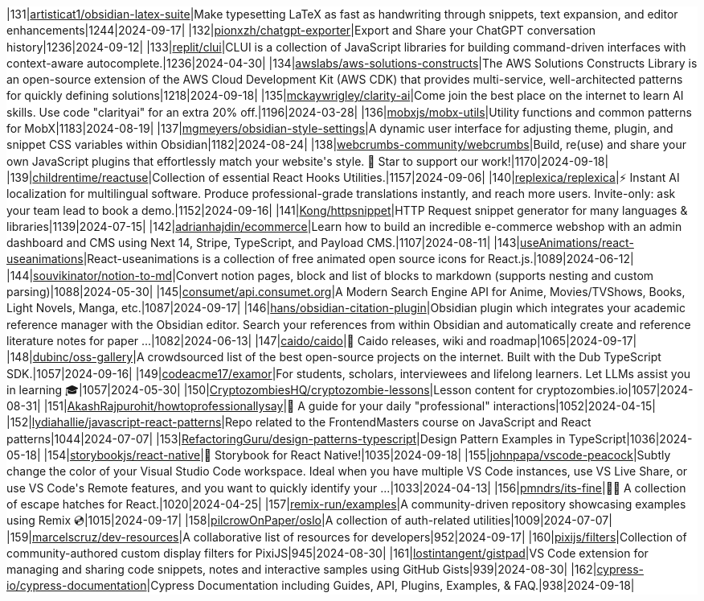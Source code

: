 |131|[artisticat1/obsidian-latex-suite](https://github.com/artisticat1/obsidian-latex-suite)|Make typesetting LaTeX as fast as handwriting through snippets, text expansion, and editor enhancements|1244|2024-09-17|
|132|[pionxzh/chatgpt-exporter](https://github.com/pionxzh/chatgpt-exporter)|Export and Share your ChatGPT conversation history|1236|2024-09-12|
|133|[replit/clui](https://github.com/replit/clui)|CLUI is a collection of JavaScript libraries for building command-driven interfaces with context-aware autocomplete.|1236|2024-04-30|
|134|[awslabs/aws-solutions-constructs](https://github.com/awslabs/aws-solutions-constructs)|The AWS Solutions Constructs Library is an open-source extension of the AWS Cloud Development Kit (AWS CDK) that provides multi-service, well-architected patterns for quickly defining solutions|1218|2024-09-18|
|135|[mckaywrigley/clarity-ai](https://github.com/mckaywrigley/clarity-ai)|Come join the best place on the internet to learn AI skills. Use code "clarityai" for an extra 20% off.|1196|2024-03-28|
|136|[mobxjs/mobx-utils](https://github.com/mobxjs/mobx-utils)|Utility functions and common patterns for MobX|1183|2024-08-19|
|137|[mgmeyers/obsidian-style-settings](https://github.com/mgmeyers/obsidian-style-settings)|A dynamic user interface for adjusting theme, plugin, and snippet CSS variables within Obsidian|1182|2024-08-24|
|138|[webcrumbs-community/webcrumbs](https://github.com/webcrumbs-community/webcrumbs)|Build, re(use) and share your own JavaScript plugins that effortlessly match your website's style. 🌟 Star to support our work!|1170|2024-09-18|
|139|[childrentime/reactuse](https://github.com/childrentime/reactuse)|Collection of essential React Hooks Utilities.|1157|2024-09-06|
|140|[replexica/replexica](https://github.com/replexica/replexica)|⚡️ Instant AI localization for multilingual software. Produce professional-grade translations instantly, and reach more users. Invite-only: ask your team lead to book a demo.|1152|2024-09-16|
|141|[Kong/httpsnippet](https://github.com/Kong/httpsnippet)|HTTP Request snippet generator for many languages & libraries|1139|2024-07-15|
|142|[adrianhajdin/ecommerce](https://github.com/adrianhajdin/ecommerce)|Learn how to build an incredible e-commerce webshop with an admin dashboard and CMS using Next 14, Stripe, TypeScript, and Payload CMS.|1107|2024-08-11|
|143|[useAnimations/react-useanimations](https://github.com/useAnimations/react-useanimations)|React-useanimations is a collection of free animated open source icons for React.js.|1089|2024-06-12|
|144|[souvikinator/notion-to-md](https://github.com/souvikinator/notion-to-md)|Convert notion pages, block and list of blocks to markdown (supports nesting and custom parsing)|1088|2024-05-30|
|145|[consumet/api.consumet.org](https://github.com/consumet/api.consumet.org)|A Modern Search Engine API for Anime, Movies/TVShows, Books, Light Novels, Manga, etc.|1087|2024-09-17|
|146|[hans/obsidian-citation-plugin](https://github.com/hans/obsidian-citation-plugin)|Obsidian plugin which integrates your academic reference manager with the Obsidian editor. Search your references from within Obsidian and automatically create and reference literature notes for paper ...|1082|2024-06-13|
|147|[caido/caido](https://github.com/caido/caido)|🚀 Caido releases, wiki and roadmap|1065|2024-09-17|
|148|[dubinc/oss-gallery](https://github.com/dubinc/oss-gallery)|A crowdsourced list of the best open-source projects on the internet. Built with the Dub TypeScript SDK.|1057|2024-09-16|
|149|[codeacme17/examor](https://github.com/codeacme17/examor)|For students, scholars, interviewees and lifelong learners. Let LLMs assist you in learning 🎓|1057|2024-05-30|
|150|[CryptozombiesHQ/cryptozombie-lessons](https://github.com/CryptozombiesHQ/cryptozombie-lessons)|Lesson content for cryptozombies.io|1057|2024-08-31|
|151|[AkashRajpurohit/howtoprofessionallysay](https://github.com/AkashRajpurohit/howtoprofessionallysay)|📖 A guide for your daily "professional" interactions|1052|2024-04-15|
|152|[lydiahallie/javascript-react-patterns](https://github.com/lydiahallie/javascript-react-patterns)|Repo related to the FrontendMasters course on JavaScript and React patterns|1044|2024-07-07|
|153|[RefactoringGuru/design-patterns-typescript](https://github.com/RefactoringGuru/design-patterns-typescript)|Design Pattern Examples in TypeScript|1036|2024-05-18|
|154|[storybookjs/react-native](https://github.com/storybookjs/react-native)|📓 Storybook for React Native!|1035|2024-09-18|
|155|[johnpapa/vscode-peacock](https://github.com/johnpapa/vscode-peacock)|Subtly change the color of your Visual Studio Code workspace. Ideal when you have multiple VS Code instances, use VS Live Share, or use VS Code's Remote features, and you want to quickly identify your ...|1033|2024-04-13|
|156|[pmndrs/its-fine](https://github.com/pmndrs/its-fine)|🐶🔥 A collection of escape hatches for React.|1020|2024-04-25|
|157|[remix-run/examples](https://github.com/remix-run/examples)|A community-driven repository showcasing examples using Remix 💿|1015|2024-09-17|
|158|[pilcrowOnPaper/oslo](https://github.com/pilcrowOnPaper/oslo)|A collection of auth-related utilities|1009|2024-07-07|
|159|[marcelscruz/dev-resources](https://github.com/marcelscruz/dev-resources)|A collaborative list of resources for developers|952|2024-09-17|
|160|[pixijs/filters](https://github.com/pixijs/filters)|Collection of community-authored custom display filters for PixiJS|945|2024-08-30|
|161|[lostintangent/gistpad](https://github.com/lostintangent/gistpad)|VS Code extension for managing and sharing code snippets, notes and interactive samples using GitHub Gists|939|2024-08-30|
|162|[cypress-io/cypress-documentation](https://github.com/cypress-io/cypress-documentation)|Cypress Documentation including Guides, API, Plugins, Examples, & FAQ.|938|2024-09-18|